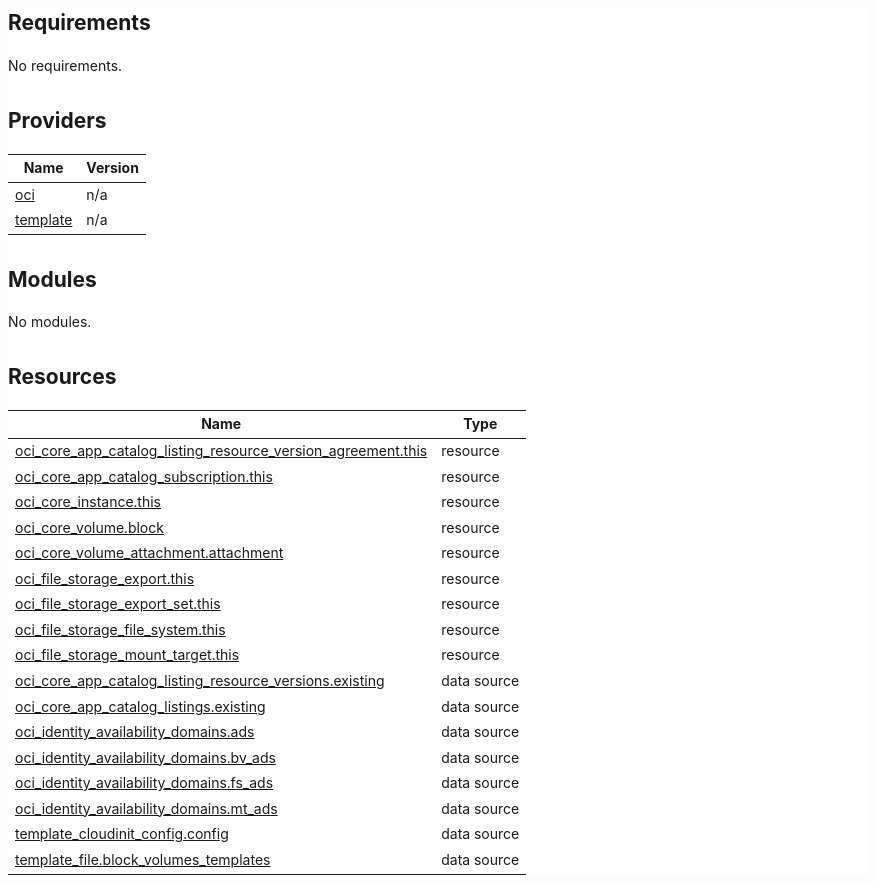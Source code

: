 ## Requirements

No requirements.

## Providers

| Name | Version |
|------|---------|
| <a name="provider_oci"></a> [oci](#provider\_oci) | n/a |
| <a name="provider_template"></a> [template](#provider\_template) | n/a |

## Modules

No modules.

## Resources

| Name | Type |
|------|------|
| [oci_core_app_catalog_listing_resource_version_agreement.this](https://registry.terraform.io/providers/oracle/oci/latest/docs/resources/core_app_catalog_listing_resource_version_agreement) | resource |
| [oci_core_app_catalog_subscription.this](https://registry.terraform.io/providers/oracle/oci/latest/docs/resources/core_app_catalog_subscription) | resource |
| [oci_core_instance.this](https://registry.terraform.io/providers/oracle/oci/latest/docs/resources/core_instance) | resource |
| [oci_core_volume.block](https://registry.terraform.io/providers/oracle/oci/latest/docs/resources/core_volume) | resource |
| [oci_core_volume_attachment.attachment](https://registry.terraform.io/providers/oracle/oci/latest/docs/resources/core_volume_attachment) | resource |
| [oci_file_storage_export.this](https://registry.terraform.io/providers/oracle/oci/latest/docs/resources/file_storage_export) | resource |
| [oci_file_storage_export_set.this](https://registry.terraform.io/providers/oracle/oci/latest/docs/resources/file_storage_export_set) | resource |
| [oci_file_storage_file_system.this](https://registry.terraform.io/providers/oracle/oci/latest/docs/resources/file_storage_file_system) | resource |
| [oci_file_storage_mount_target.this](https://registry.terraform.io/providers/oracle/oci/latest/docs/resources/file_storage_mount_target) | resource |
| [oci_core_app_catalog_listing_resource_versions.existing](https://registry.terraform.io/providers/oracle/oci/latest/docs/data-sources/core_app_catalog_listing_resource_versions) | data source |
| [oci_core_app_catalog_listings.existing](https://registry.terraform.io/providers/oracle/oci/latest/docs/data-sources/core_app_catalog_listings) | data source |
| [oci_identity_availability_domains.ads](https://registry.terraform.io/providers/oracle/oci/latest/docs/data-sources/identity_availability_domains) | data source |
| [oci_identity_availability_domains.bv_ads](https://registry.terraform.io/providers/oracle/oci/latest/docs/data-sources/identity_availability_domains) | data source |
| [oci_identity_availability_domains.fs_ads](https://registry.terraform.io/providers/oracle/oci/latest/docs/data-sources/identity_availability_domains) | data source |
| [oci_identity_availability_domains.mt_ads](https://registry.terraform.io/providers/oracle/oci/latest/docs/data-sources/identity_availability_domains) | data source |
| [template_cloudinit_config.config](https://registry.terraform.io/providers/hashicorp/template/latest/docs/data-sources/cloudinit_config) | data source |
| [template_file.block_volumes_templates](https://registry.terraform.io/providers/hashicorp/template/latest/docs/data-sources/file) | data source |

